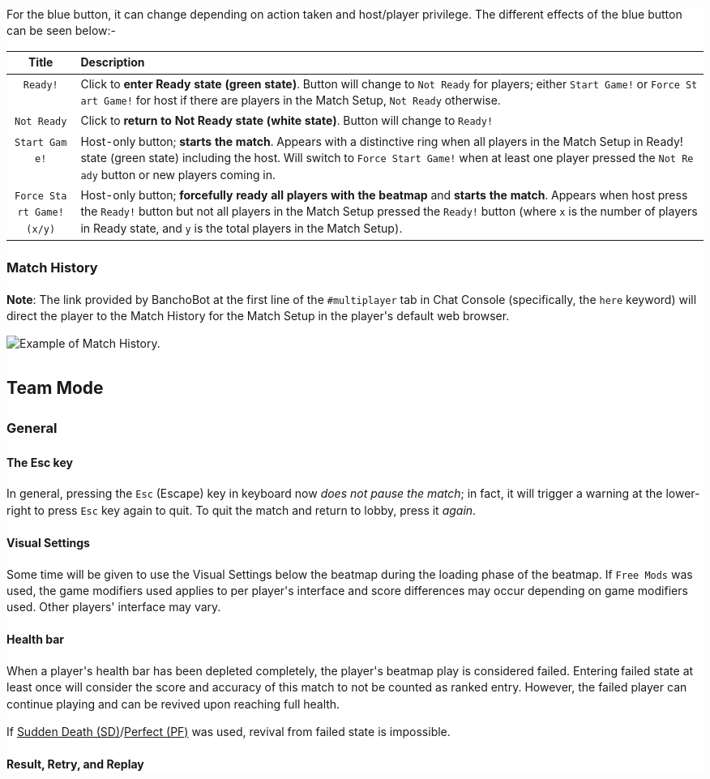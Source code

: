For the blue button, it can change depending on action taken and host/player privilege.
The different effects of the blue button can be seen below:-

| Title | Description |
| :-: | :-- |
| `Ready!` | Click to **enter Ready state (green state)**. Button will change to `Not Ready` for players; either `Start Game!` or `Force Start Game!` for host if there are players in the Match Setup, `Not Ready` otherwise. |
| `Not Ready` | Click to **return to Not Ready state (white state)**. Button will change to `Ready!` |
| `Start Game!` | Host-only button; **starts the match**. Appears with a distinctive ring when all players in the Match Setup in Ready! state (green state) including the host. Will switch to `Force Start Game!` when at least one player pressed the `Not Ready` button or new players coming in. |
| `Force Start Game! (x/y)` | Host-only button; **forcefully ready all players with the beatmap** and **starts the match**. Appears when host press the `Ready!` button but not all players in the Match Setup pressed the `Ready!` button (where `x` is the number of players in Ready state, and `y` is the total players in the Match Setup). |

### Match History

**Note**: The link provided by BanchoBot at the first line of the `#multiplayer` tab in Chat Console (specifically, the `here` keyword) will direct the player to the Match History for the Match Setup in the player's default web browser.

![](img/multi-mh.jpg "Example of Match History.")

## Team Mode

### General

#### The Esc key

In general, pressing the `Esc` (Escape) key in keyboard now _does not pause the match_; in fact, it will trigger a warning at the lower-right to press `Esc` key again to quit.
To quit the match and return to lobby, press it _again_.

#### Visual Settings

Some time will be given to use the Visual Settings below the beatmap during the loading phase of the beatmap.
If `Free Mods` was used, the game modifiers used applies to per player's interface and score differences may occur depending on game modifiers used.
Other players' interface may vary.

#### Health bar

When a player's health bar has been depleted completely, the player's beatmap play is considered failed.
Entering failed state at least once will consider the score and accuracy of this match to not be counted as ranked entry.
However, the failed player can continue playing and can be revived upon reaching full health.

If [Sudden Death (SD)](/wiki/Game_modifier/Sudden_Death)/[Perfect (PF)](/wiki/Game_modifier/Perfect) was used, revival from failed state is impossible.

#### Result, Retry, and Replay
